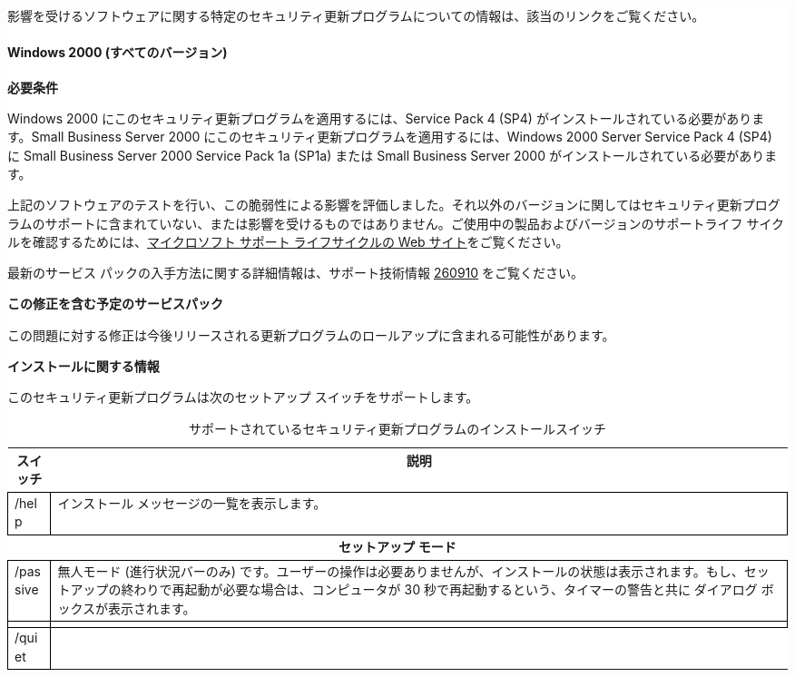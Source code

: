 影響を受けるソフトウェアに関する特定のセキュリティ更新プログラムについての情報は、該当のリンクをご覧ください。

#### Windows 2000 (すべてのバージョン)

**必要条件**

Windows 2000 にこのセキュリティ更新プログラムを適用するには、Service Pack 4 (SP4) がインストールされている必要があります。Small Business Server 2000 にこのセキュリティ更新プログラムを適用するには、Windows 2000 Server Service Pack 4 (SP4) に Small Business Server 2000 Service Pack 1a (SP1a) または Small Business Server 2000 がインストールされている必要があります。

上記のソフトウェアのテストを行い、この脆弱性による影響を評価しました。それ以外のバージョンに関してはセキュリティ更新プログラムのサポートに含まれていない、または影響を受けるものではありません。ご使用中の製品およびバージョンのサポートライフ サイクルを確認するためには、[マイクロソフト サポート ライフサイクルの Web サイト](http://support.microsoft.com/gp/lifecycle)をご覧ください。

最新のサービス パックの入手方法に関する詳細情報は、サポート技術情報 [260910](http://support.microsoft.com/kb/260910) をご覧ください。

**この修正を含む予定のサービスパック**

この問題に対する修正は今後リリースされる更新プログラムのロールアップに含まれる可能性があります。

**インストールに関する情報**

このセキュリティ更新プログラムは次のセットアップ スイッチをサポートします。

<table class="dataTable">
<caption>
サポートされているセキュリティ更新プログラムのインストールスイッチ
</caption>
<tr class="thead">
<th>
スイッチ
</th>
<th>
説明
</th>
</tr>
<tr>
<td style="border:1px solid black;">
/help
</td>
<td style="border:1px solid black;">
インストール メッセージの一覧を表示します。
</td>
</tr>
<tr>
<th colspan="2">
セットアップ モード
</th>
</tr>
<tr class="alternateRow">
<td style="border:1px solid black;">
/passive
</td>
<td style="border:1px solid black;">
無人モード (進行状況バーのみ) です。ユーザーの操作は必要ありませんが、インストールの状態は表示されます。もし、セットアップの終わりで再起動が必要な場合は、コンピュータが 30 秒で再起動するという、タイマーの警告と共に ダイアログ ボックスが表示されます。
</td>
</tr>
<tr>
<td style="border:1px solid black;">
</td>
<td style="border:1px solid black;">
</td>
</tr>
<tr class="alternateRow">
<td style="border:1px solid black;">
/quiet
</td>